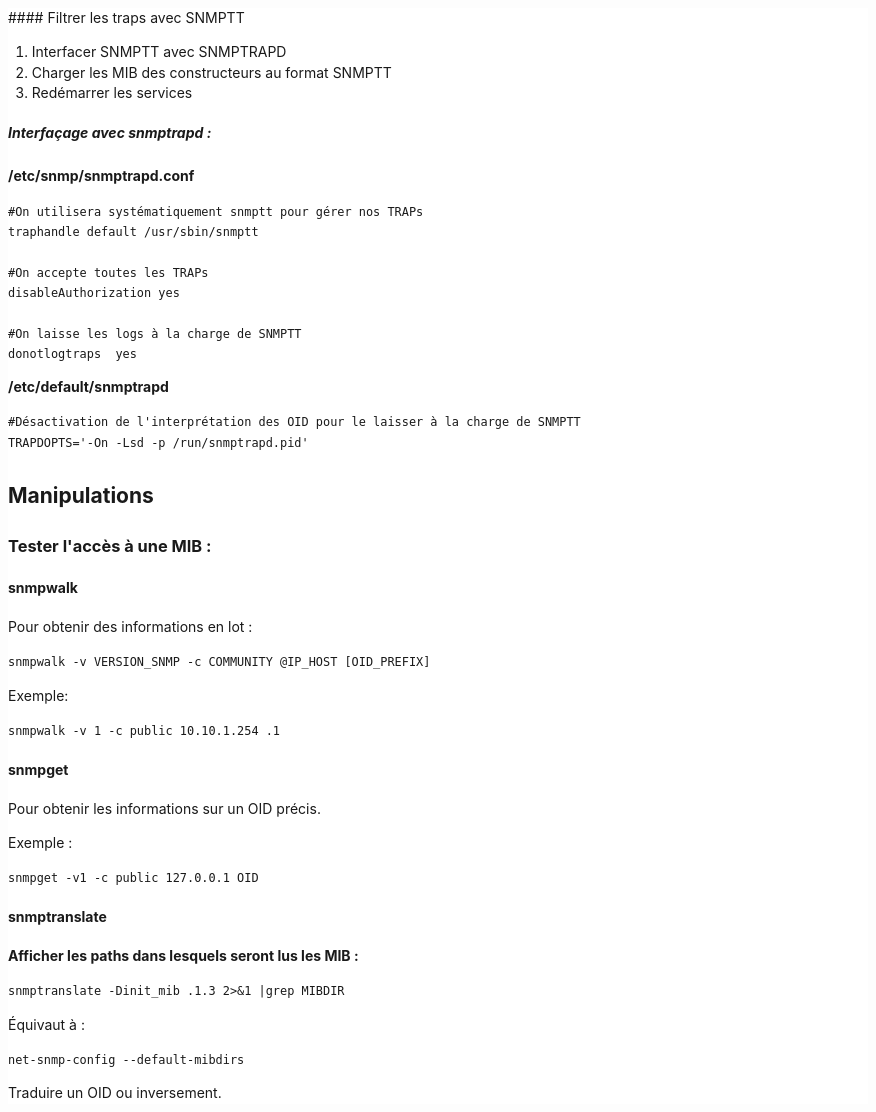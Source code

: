 #### Filtrer les traps avec SNMPTT

1. Interfacer SNMPTT avec SNMPTRAPD
2. Charger les MIB des constructeurs au format SNMPTT
3. Redémarrer les services

##### Interfaçage avec snmptrapd :

**/etc/snmp/snmptrapd.conf**
      
    #On utilisera systématiquement snmptt pour gérer nos TRAPs
    traphandle default /usr/sbin/snmptt

    #On accepte toutes les TRAPs
    disableAuthorization yes

    #On laisse les logs à la charge de SNMPTT
    donotlogtraps  yes

**/etc/default/snmptrapd**

    #Désactivation de l'interprétation des OID pour le laisser à la charge de SNMPTT
    TRAPDOPTS='-On -Lsd -p /run/snmptrapd.pid'


Manipulations
-----------------------------

### Tester l'accès à une MIB :

#### snmpwalk

Pour obtenir des informations en lot :

    snmpwalk -v VERSION_SNMP -c COMMUNITY @IP_HOST [OID_PREFIX]

Exemple:

    snmpwalk -v 1 -c public 10.10.1.254 .1

#### snmpget

Pour obtenir les informations sur un OID précis.

Exemple :

    snmpget -v1 -c public 127.0.0.1 OID

#### snmptranslate 

**Afficher les paths dans lesquels seront lus les MIB :**

    snmptranslate -Dinit_mib .1.3 2>&1 |grep MIBDIR

Équivaut à :

    net-snmp-config --default-mibdirs

Traduire un OID ou inversement.
